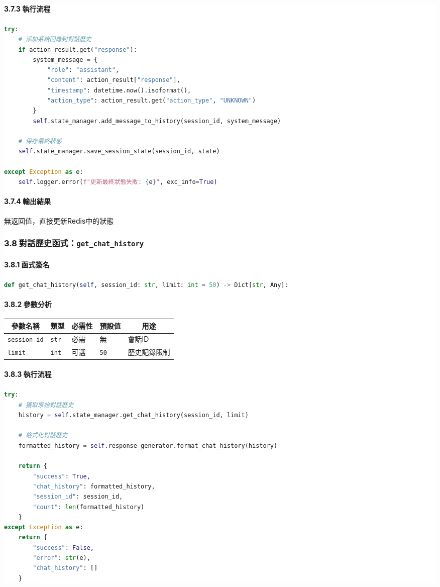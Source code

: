 #### 3.7.3 執行流程
```python
try:
    # 添加系統回應到對話歷史
    if action_result.get("response"):
        system_message = {
            "role": "assistant",
            "content": action_result["response"],
            "timestamp": datetime.now().isoformat(),
            "action_type": action_result.get("action_type", "UNKNOWN")
        }
        self.state_manager.add_message_to_history(session_id, system_message)
    
    # 保存最終狀態
    self.state_manager.save_session_state(session_id, state)
    
except Exception as e:
    self.logger.error(f"更新最終狀態失敗: {e}", exc_info=True)
```

#### 3.7.4 輸出結果
無返回值，直接更新Redis中的狀態

### 3.8 對話歷史函式：`get_chat_history`

#### 3.8.1 函式簽名
```python
def get_chat_history(self, session_id: str, limit: int = 50) -> Dict[str, Any]:
```

#### 3.8.2 參數分析
| 參數名稱 | 類型 | 必需性 | 預設值 | 用途 |
|----------|------|--------|--------|------|
| `session_id` | `str` | 必需 | 無 | 會話ID |
| `limit` | `int` | 可選 | `50` | 歷史記錄限制 |

#### 3.8.3 執行流程
```python
try:
    # 獲取原始對話歷史
    history = self.state_manager.get_chat_history(session_id, limit)
    
    # 格式化對話歷史
    formatted_history = self.response_generator.format_chat_history(history)
    
    return {
        "success": True,
        "chat_history": formatted_history,
        "session_id": session_id,
        "count": len(formatted_history)
    }
except Exception as e:
    return {
        "success": False,
        "error": str(e),
        "chat_history": []
    }
```
